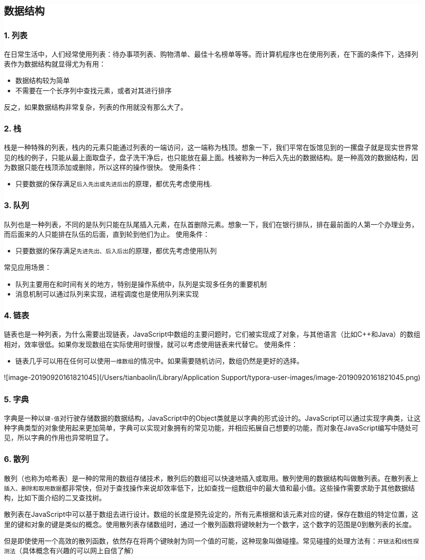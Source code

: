 ## 数据结构

### 1. 列表

在日常生活中，人们经常使用列表：待办事项列表、购物清单、最佳十名榜单等等。而计算机程序也在使用列表，在下面的条件下，选择列表作为数据结构就显得尤为有用：

- 数据结构较为简单
- 不需要在一个长序列中查找元素，或者对其进行排序

反之，如果数据结构非常复杂，列表的作用就没有那么大了。

### 2. 栈

栈是一种特殊的列表，栈内的元素只能通过列表的一端访问，这一端称为栈顶。想象一下，我们平常在饭馆见到的一摞盘子就是现实世界常见的栈的例子，只能从最上面取盘子，盘子洗干净后，也只能放在最上面。栈被称为一种后入先出的数据结构。是一种高效的数据结构，因为数据只能在栈顶添加或删除，所以这样的操作很快。
使用条件：

- 只要数据的保存满足`后入先出或先进后出`的原理，都优先考虑使用栈.

### 3. 队列

队列也是一种列表，不同的是队列只能在队尾插入元素，在队首删除元素。想象一下，我们在银行排队，排在最前面的人第一个办理业务，而后面来的人只能排在队伍的后面，直到轮到他们为止。
使用条件：

- 只要数据的保存满足`先进先出、后入后出`的原理，都优先考虑使用队列

常见应用场景：

- 队列主要用在和时间有关的地方，特别是操作系统中，队列是实现多任务的重要机制
- 消息机制可以通过队列来实现，进程调度也是使用队列来实现

### 4. 链表

链表也是一种列表，为什么需要出现链表，JavaScript中数组的主要问题时，它们被实现成了对象，与其他语言（比如C++和Java）的数组相对，效率很低。如果你发现数组在实际使用时很慢，就可以考虑使用链表来代替它。
使用条件：

- 链表几乎可以用在任何可以使用`一维数组`的情况中。如果需要随机访问，数组仍然是更好的选择。

![image-20190920161821045](/Users/tianbaolin/Library/Application Support/typora-user-images/image-20190920161821045.png)

### 5. 字典

字典是一种以`键-值`对行驶存储数据的数据结构，JavaScript中的Object类就是以字典的形式设计的。JavaScript可以通过实现字典类，让这种字典类型的对象使用起来更加简单，字典可以实现对象拥有的常见功能，并相应拓展自己想要的功能，而对象在JavaScript编写中随处可见，所以字典的作用也异常明显了。

### 6. 散列

散列（也称为哈希表）是一种的常用的数组存储技术，散列后的数组可以快速地插入或取用。散列使用的数据结构叫做散列表。在散列表上`插入、删除和取用数据`都非常快，但对于查找操作来说却效率低下，比如查找一组数组中的最大值和最小值。这些操作需要求助于其他数据结构，比如下面介绍的二叉查找树。

散列表在JavaScript中可以基于数组去进行设计。数组的长度是预先设定的，所有元素根据和该元素对应的键，保存在数组的特定位置，这里的键和对象的键是类似的概念。使用散列表存储数组时，通过一个散列函数将键映射为一个数字，这个数字的范围是0到散列表的长度。

但是即使使用一个高效的散列函数，依然存在将两个键映射为同一个值的可能，这种现象叫做碰撞。常见碰撞的处理方法有：`开链法`和`线性探测法`（具体概念有兴趣的可以网上自信了解）
